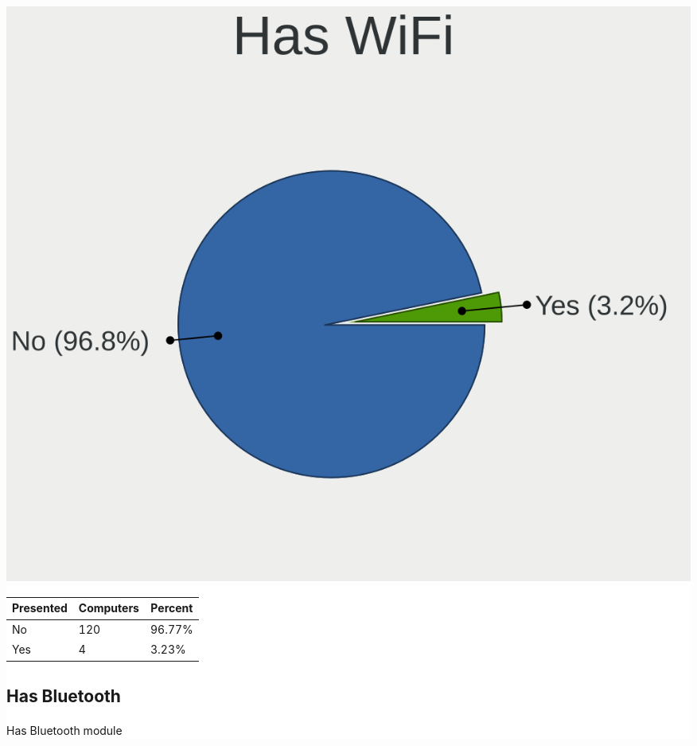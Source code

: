 ![Has WiFi](./All/images/pie_chart/node_has_wifi.svg)


| Presented | Computers | Percent |
|-----------|-----------|---------|
| No        | 120       | 96.77%  |
| Yes       | 4         | 3.23%   |

Has Bluetooth
-------------

Has Bluetooth module
